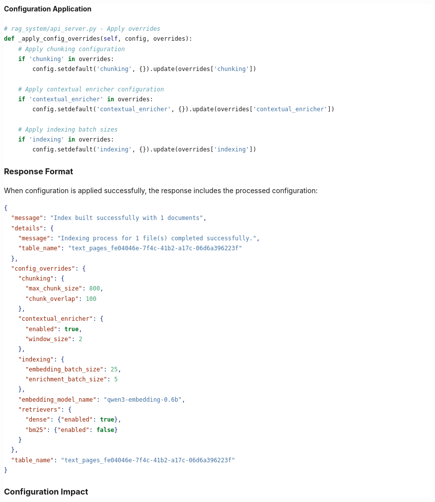 #### Configuration Application
```python
# rag_system/api_server.py - Apply overrides
def _apply_config_overrides(self, config, overrides):
    # Apply chunking configuration
    if 'chunking' in overrides:
        config.setdefault('chunking', {}).update(overrides['chunking'])
    
    # Apply contextual enricher configuration
    if 'contextual_enricher' in overrides:
        config.setdefault('contextual_enricher', {}).update(overrides['contextual_enricher'])
    
    # Apply indexing batch sizes
    if 'indexing' in overrides:
        config.setdefault('indexing', {}).update(overrides['indexing'])
```

### Response Format

When configuration is applied successfully, the response includes the processed configuration:

```json
{
  "message": "Index built successfully with 1 documents",
  "details": {
    "message": "Indexing process for 1 file(s) completed successfully.",
    "table_name": "text_pages_fe04046e-7f4c-41b2-a17c-06d6a396223f"
  },
  "config_overrides": {
    "chunking": {
      "max_chunk_size": 800,
      "chunk_overlap": 100
    },
    "contextual_enricher": {
      "enabled": true,
      "window_size": 2
    },
    "indexing": {
      "embedding_batch_size": 25,
      "enrichment_batch_size": 5
    },
    "embedding_model_name": "qwen3-embedding-0.6b",
    "retrievers": {
      "dense": {"enabled": true},
      "bm25": {"enabled": false}
    }
  },
  "table_name": "text_pages_fe04046e-7f4c-41b2-a17c-06d6a396223f"
}
```

### Configuration Impact
